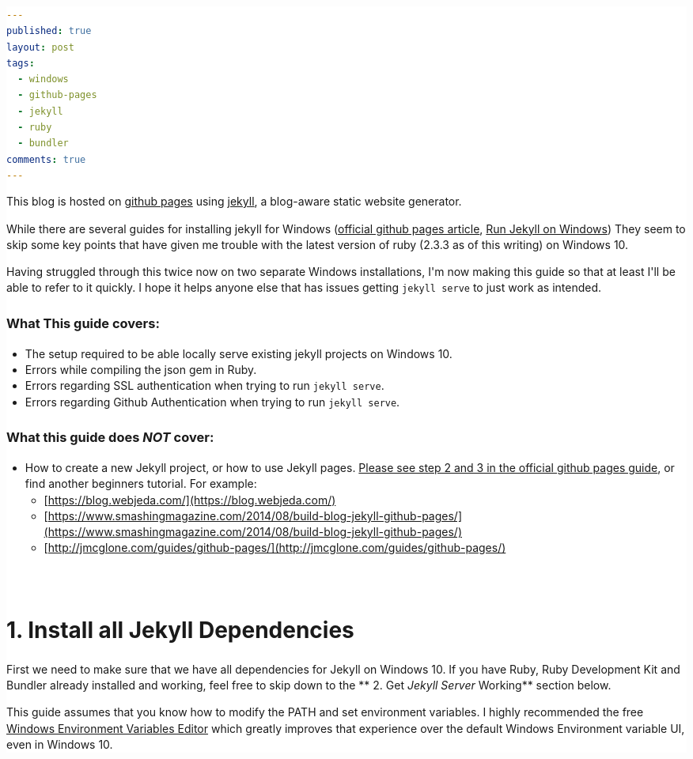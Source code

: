 ```yaml
---
published: true
layout: post
tags:
  - windows
  - github-pages
  - jekyll
  - ruby
  - bundler
comments: true
---
```

This blog is hosted on [github pages](https://pages.github.com/) using [jekyll](https://jekyllrb.com/), a blog-aware static website generator.

While there are several guides for installing jekyll for Windows ([official github pages article](https://help.github.com/articles/setting-up-your-github-pages-site-locally-with-jekyll/), [Run Jekyll on Windows](http://jekyll-windows.juthilo.com)) They seem to skip some key points that have given me trouble with the latest version of ruby (2.3.3 as of this writing) on Windows 10.

Having struggled through this twice now on two separate Windows installations, I'm now making this guide so that at least I'll be able to refer to it quickly. I hope it helps anyone else that has issues getting `jekyll serve` to just work as intended.

### What This guide covers:
- The setup required to be able locally serve existing jekyll projects on Windows 10.
- Errors while compiling the json gem in Ruby.
- Errors regarding SSL authentication when trying to run `jekyll serve`.
- Errors regarding Github Authentication when trying to run `jekyll serve`.

### What this guide does *NOT* cover:
- How to create a new Jekyll project, or how to use Jekyll pages. [Please see step 2 and 3 in the official github pages guide](https://help.github.com/articles/setting-up-your-github-pages-site-locally-with-jekyll/#step-1-create-a-local-repository-for-your-jekyll-site), or find another beginners tutorial. For example:
  - [https://blog.webjeda.com/](https://blog.webjeda.com/)
  - [https://www.smashingmagazine.com/2014/08/build-blog-jekyll-github-pages/](https://www.smashingmagazine.com/2014/08/build-blog-jekyll-github-pages/)
  - [http://jmcglone.com/guides/github-pages/](http://jmcglone.com/guides/github-pages/)



<br />

# 1. Install all Jekyll Dependencies

First we need to make sure that we have all dependencies for Jekyll on Windows 10. If you have Ruby, Ruby Development Kit and Bundler already installed and working, feel free to skip down to the ** 2. Get *Jekyll Server* Working** section below.

This guide assumes that you know how to modify the PATH and set environment variables. I highly recommended the free [Windows Environment Variables Editor](http://eveditor.com/) which greatly improves that experience over the default Windows Environment variable UI, even in Windows 10.
